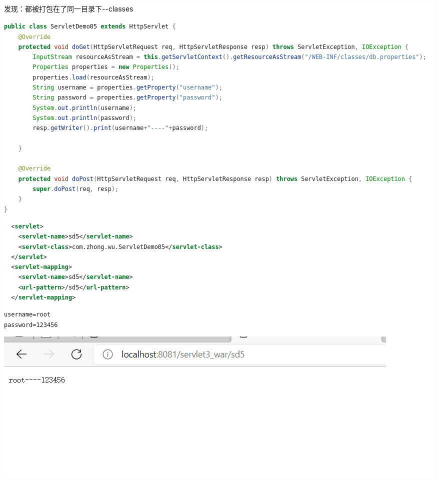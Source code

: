 发现：都被打包在了同一目录下--classes



```java
public class ServletDemo05 extends HttpServlet {
    @Override
    protected void doGet(HttpServletRequest req, HttpServletResponse resp) throws ServletException, IOException {
        InputStream resourceAsStream = this.getServletContext().getResourceAsStream("/WEB-INF/classes/db.properties");
        Properties properties = new Properties();
        properties.load(resourceAsStream);
        String username = properties.getProperty("username");
        String password = properties.getProperty("password");
        System.out.println(username);
        System.out.println(password);
        resp.getWriter().print(username+"----"+password);

    }

    @Override
    protected void doPost(HttpServletRequest req, HttpServletResponse resp) throws ServletException, IOException {
        super.doPost(req, resp);
    }
}

```

```xml
  <servlet>
    <servlet-name>sd5</servlet-name>
    <servlet-class>com.zhong.wu.ServletDemo05</servlet-class>
  </servlet>
  <servlet-mapping>
    <servlet-name>sd5</servlet-name>
    <url-pattern>/sd5</url-pattern>
  </servlet-mapping>
```

```properties
username=root
password=123456
```

![image-20220120230302489](JavaWeb.assets/image-20220120230302489.png)
